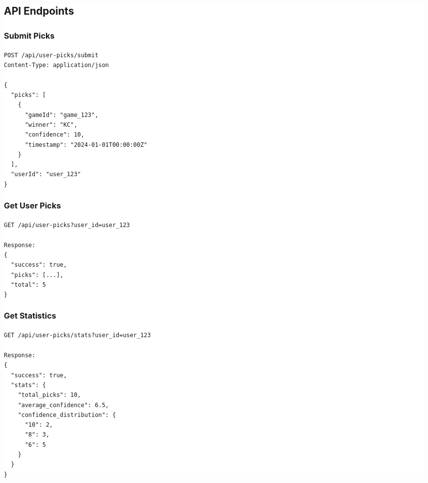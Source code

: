 ## API Endpoints

### Submit Picks
```
POST /api/user-picks/submit
Content-Type: application/json

{
  "picks": [
    {
      "gameId": "game_123",
      "winner": "KC",
      "confidence": 10,
      "timestamp": "2024-01-01T00:00:00Z"
    }
  ],
  "userId": "user_123"
}
```

### Get User Picks
```
GET /api/user-picks?user_id=user_123

Response:
{
  "success": true,
  "picks": [...],
  "total": 5
}
```

### Get Statistics
```
GET /api/user-picks/stats?user_id=user_123

Response:
{
  "success": true,
  "stats": {
    "total_picks": 10,
    "average_confidence": 6.5,
    "confidence_distribution": {
      "10": 2,
      "8": 3,
      "6": 5
    }
  }
}
```
